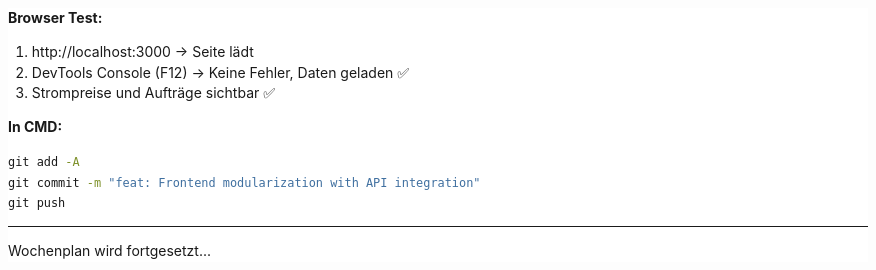 **Browser Test:**

1. http://localhost:3000 → Seite lädt
2. DevTools Console (F12) → Keine Fehler, Daten geladen ✅
3. Strompreise und Aufträge sichtbar ✅

**In CMD:**
```cmd
git add -A
git commit -m "feat: Frontend modularization with API integration"
git push
```

---

Wochenplan wird fortgesetzt...
